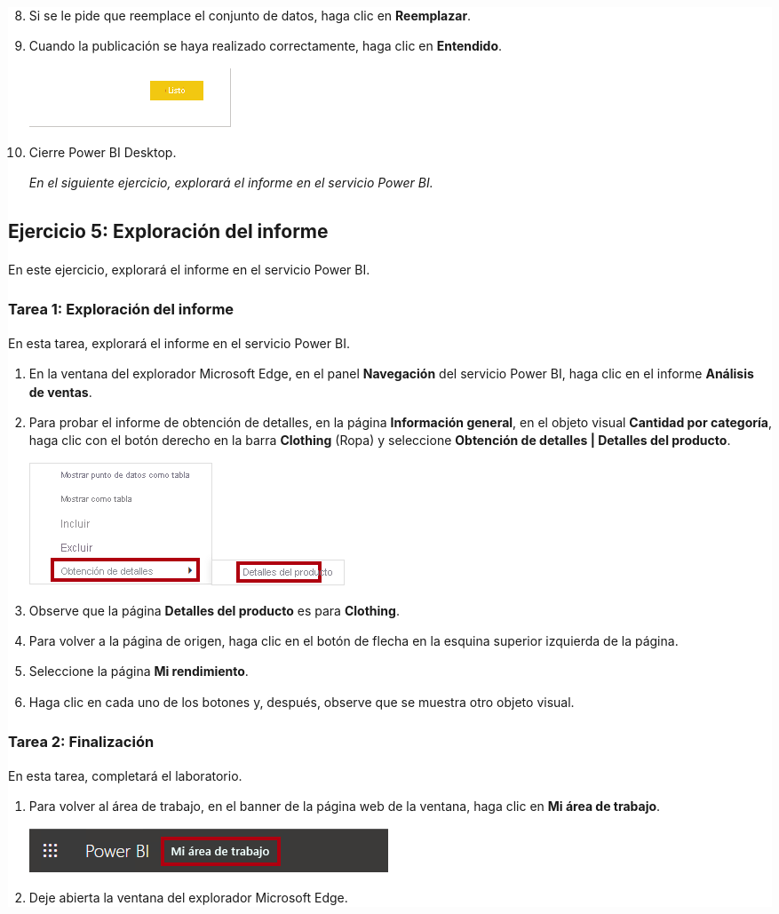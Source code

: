 8. Si se le pide que reemplace el conjunto de datos, haga clic en **Reemplazar**.

9. Cuando la publicación se haya realizado correctamente, haga clic en **Entendido**.

    ![Imagen 19](Linked_image_Files/08-design-report-in-power-bi-desktop-enhanced_image54.png)

10. Cierre Power BI Desktop.

    *En el siguiente ejercicio, explorará el informe en el servicio Power BI.*

## <a name="exercise-5-explore-the-report"></a>**Ejercicio 5: Exploración del informe**

En este ejercicio, explorará el informe en el servicio Power BI.

### <a name="task-1-explore-the-report"></a>**Tarea 1: Exploración del informe**

En esta tarea, explorará el informe en el servicio Power BI.

1. En la ventana del explorador Microsoft Edge, en el panel **Navegación** del servicio Power BI, haga clic en el informe **Análisis de ventas**.

2. Para probar el informe de obtención de detalles, en la página **Información general**, en el objeto visual **Cantidad por categoría**, haga clic con el botón derecho en la barra **Clothing** (Ropa) y seleccione **Obtención de detalles \| Detalles del producto**.

    ![Imagen 130](Linked_image_Files/08-design-report-in-power-bi-desktop-enhanced_image55.png)

3. Observe que la página **Detalles del producto** es para **Clothing**.

4. Para volver a la página de origen, haga clic en el botón de flecha en la esquina superior izquierda de la página.

5. Seleccione la página **Mi rendimiento**.

6. Haga clic en cada uno de los botones y, después, observe que se muestra otro objeto visual.

### <a name="task-2-finish-up"></a>**Tarea 2: Finalización**

En esta tarea, completará el laboratorio.

1. Para volver al área de trabajo, en el banner de la página web de la ventana, haga clic en **Mi área de trabajo**.

    ![Imagen 23](Linked_image_Files/08-design-report-in-power-bi-desktop-enhanced_image56.png)

2. Deje abierta la ventana del explorador Microsoft Edge.
